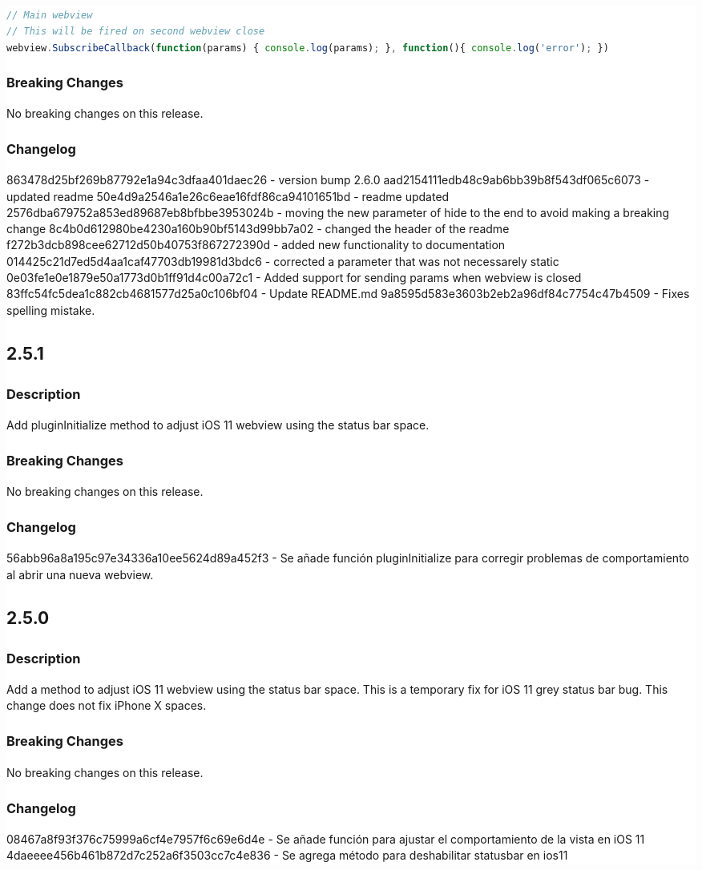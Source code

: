 ```js
// Main webview
// This will be fired on second webview close
webview.SubscribeCallback(function(params) { console.log(params); }, function(){ console.log('error'); })
``` 

### Breaking Changes
No breaking changes on this release.

### Changelog
863478d25bf269b87792e1a94c3dfaa401daec26 - version bump 2.6.0
aad2154111edb48c9ab6bb39b8f543df065c6073 - updated readme
50e4d9a2546a1e26c6eae16fdf86ca94101651bd - readme updated
2576dba679752a853ed89687eb8bfbbe3953024b - moving the new parameter of hide to the end to avoid making a breaking change
8c4b0d612980be4230a160b90bf5143d99bb7a02 - changed the header of the readme
f272b3dcb898cee62712d50b40753f867272390d - added new functionality to documentation
014425c21d7ed5d4aa1caf47703db19981d3bdc6 - corrected a parameter that was not necessarely static
0e03fe1e0e1879e50a1773d0b1ff91d4c00a72c1 - Added support for sending params when webview is closed
83ffc54fc5dea1c882cb4681577d25a0c106bf04 - Update README.md
9a8595d583e3603b2eb2a96df84c7754c47b4509 - Fixes spelling mistake.

## 2.5.1

### Description
Add pluginInitialize method to adjust iOS 11 webview using the status bar space.

### Breaking Changes
No breaking changes on this release.

### Changelog
56abb96a8a195c97e34336a10ee5624d89a452f3 - Se añade función pluginInitialize para corregir problemas de comportamiento al abrir una nueva webview.

## 2.5.0

### Description
Add a method to adjust iOS 11 webview using the status bar space. This is a temporary fix for iOS 11 grey status bar bug.
This change does not fix iPhone X spaces.

### Breaking Changes
No breaking changes on this release.

### Changelog
08467a8f93f376c75999a6cf4e7957f6c69e6d4e - Se añade función para ajustar el comportamiento de la vista en iOS 11
4daeeee456b461b872d7c252a6f3503cc7c4e836 - Se agrega método para deshabilitar statusbar en ios11
